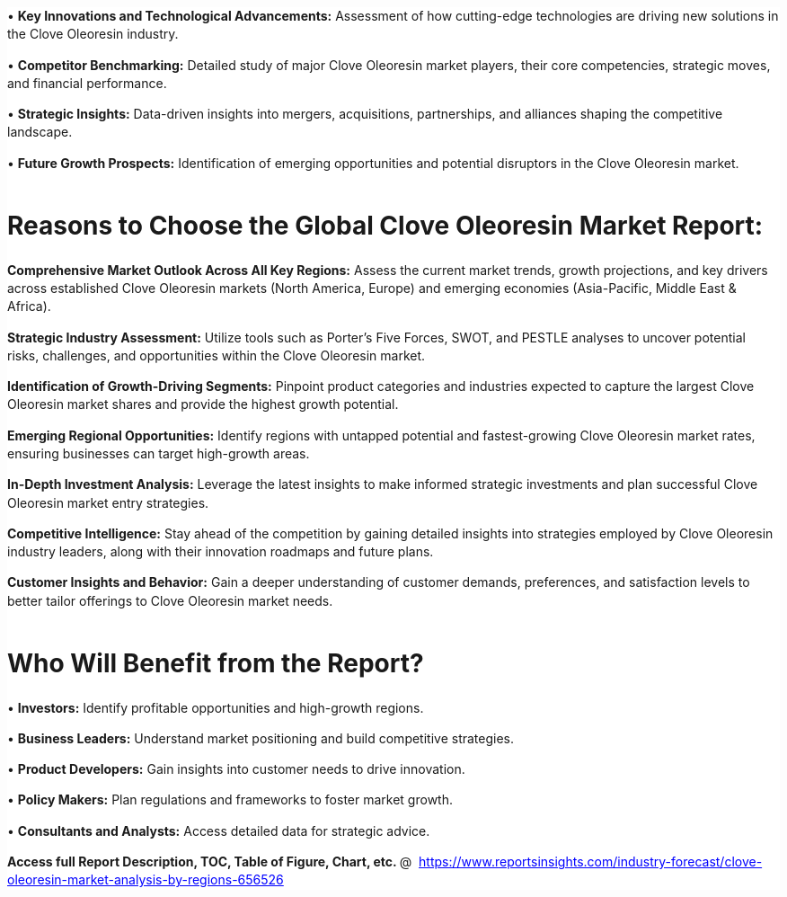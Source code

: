 • <strong>Key Innovations and Technological Advancements:</strong> Assessment of how cutting-edge technologies are driving new solutions in the Clove Oleoresin industry.

• <strong>Competitor Benchmarking:</strong> Detailed study of major Clove Oleoresin market players, their core competencies, strategic moves, and financial performance.

• <strong>Strategic Insights:</strong> Data-driven insights into mergers, acquisitions, partnerships, and alliances shaping the competitive landscape.

• <strong>Future Growth Prospects:</strong> Identification of emerging opportunities and potential disruptors in the Clove Oleoresin market.

# <strong>Reasons to Choose the Global Clove Oleoresin Market Report:</strong>

<strong>Comprehensive Market Outlook Across All Key Regions:</strong>
Assess the current market trends, growth projections, and key drivers across established Clove Oleoresin markets (North America, Europe) and emerging economies (Asia-Pacific, Middle East & Africa).

<strong>Strategic Industry Assessment:</strong>
Utilize tools such as Porter’s Five Forces, SWOT, and PESTLE analyses to uncover potential risks, challenges, and opportunities within the Clove Oleoresin market.

<strong>Identification of Growth-Driving Segments:</strong>
Pinpoint product categories and industries expected to capture the largest Clove Oleoresin market shares and provide the highest growth potential.

<strong>Emerging Regional Opportunities:</strong>
Identify regions with untapped potential and fastest-growing Clove Oleoresin market rates, ensuring businesses can target high-growth areas.

<strong>In-Depth Investment Analysis:</strong>
Leverage the latest insights to make informed strategic investments and plan successful Clove Oleoresin market entry strategies.

<strong>Competitive Intelligence:</strong>
Stay ahead of the competition by gaining detailed insights into strategies employed by Clove Oleoresin industry leaders, along with their innovation roadmaps and future plans.

<strong>Customer Insights and Behavior:</strong>
Gain a deeper understanding of customer demands, preferences, and satisfaction levels to better tailor offerings to Clove Oleoresin market needs.

# <strong>Who Will Benefit from the Report?</strong>

• <strong>Investors:</strong> Identify profitable opportunities and high-growth regions.

• <strong>Business Leaders:</strong> Understand market positioning and build competitive strategies.

• <strong>Product Developers:</strong> Gain insights into customer needs to drive innovation.

• <strong>Policy Makers:</strong> Plan regulations and frameworks to foster market growth.

• <strong>Consultants and Analysts:</strong> Access detailed data for strategic advice.
</ul>
<strong>Access full Report Description, TOC, Table of Figure, Chart, etc. </strong>@  <a href=https://www.reportsinsights.com/industry-forecast/clove-oleoresin-market-analysis-by-regions-656526 style=color:#0000ff;>https://www.reportsinsights.com/industry-forecast/clove-oleoresin-market-analysis-by-regions-656526</a></font>
